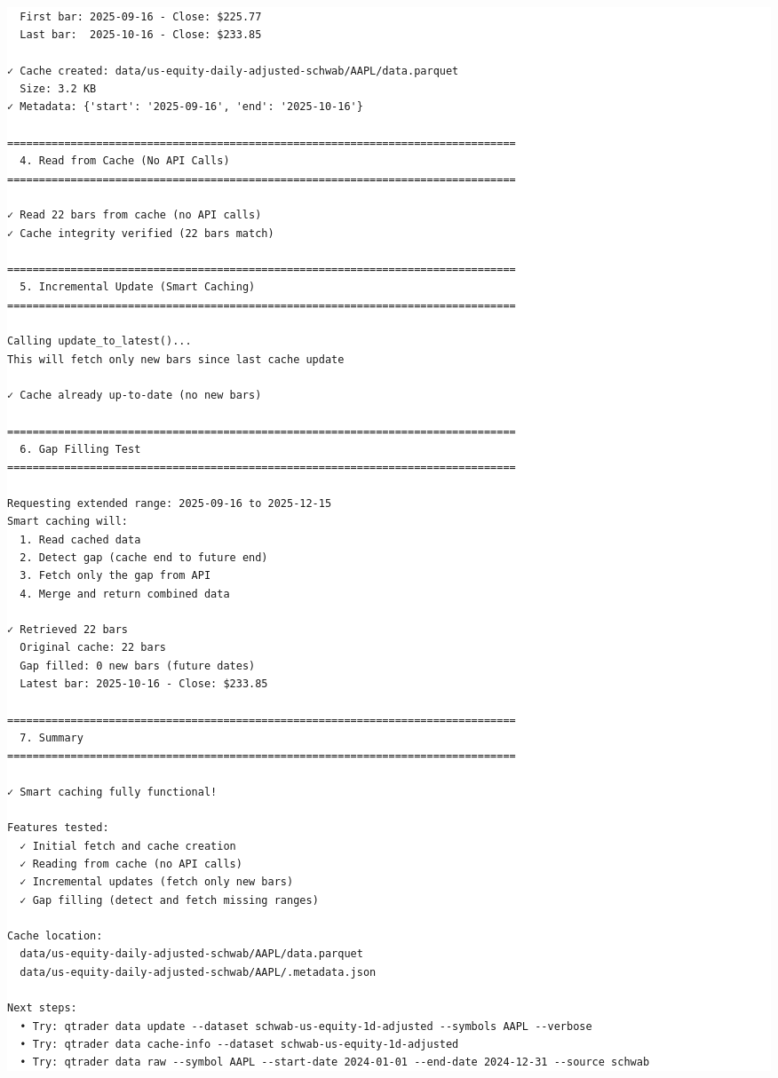 ```
  First bar: 2025-09-16 - Close: $225.77
  Last bar:  2025-10-16 - Close: $233.85

✓ Cache created: data/us-equity-daily-adjusted-schwab/AAPL/data.parquet
  Size: 3.2 KB
✓ Metadata: {'start': '2025-09-16', 'end': '2025-10-16'}

================================================================================
  4. Read from Cache (No API Calls)
================================================================================

✓ Read 22 bars from cache (no API calls)
✓ Cache integrity verified (22 bars match)

================================================================================
  5. Incremental Update (Smart Caching)
================================================================================

Calling update_to_latest()...
This will fetch only new bars since last cache update

✓ Cache already up-to-date (no new bars)

================================================================================
  6. Gap Filling Test
================================================================================

Requesting extended range: 2025-09-16 to 2025-12-15
Smart caching will:
  1. Read cached data
  2. Detect gap (cache end to future end)
  3. Fetch only the gap from API
  4. Merge and return combined data

✓ Retrieved 22 bars
  Original cache: 22 bars
  Gap filled: 0 new bars (future dates)
  Latest bar: 2025-10-16 - Close: $233.85

================================================================================
  7. Summary
================================================================================

✓ Smart caching fully functional!

Features tested:
  ✓ Initial fetch and cache creation
  ✓ Reading from cache (no API calls)
  ✓ Incremental updates (fetch only new bars)
  ✓ Gap filling (detect and fetch missing ranges)

Cache location:
  data/us-equity-daily-adjusted-schwab/AAPL/data.parquet
  data/us-equity-daily-adjusted-schwab/AAPL/.metadata.json

Next steps:
  • Try: qtrader data update --dataset schwab-us-equity-1d-adjusted --symbols AAPL --verbose
  • Try: qtrader data cache-info --dataset schwab-us-equity-1d-adjusted
  • Try: qtrader data raw --symbol AAPL --start-date 2024-01-01 --end-date 2024-12-31 --source schwab
```
